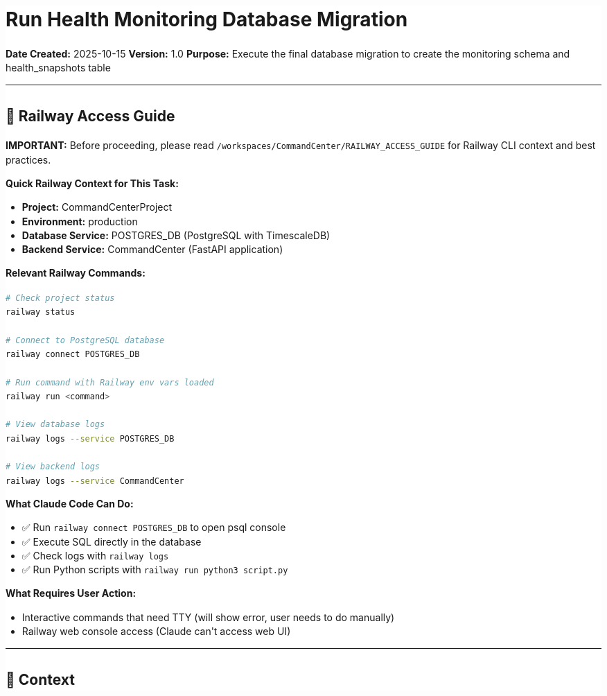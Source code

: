 # Run Health Monitoring Database Migration

**Date Created:** 2025-10-15
**Version:** 1.0
**Purpose:** Execute the final database migration to create the monitoring schema and health_snapshots table

---

## 🚂 Railway Access Guide

**IMPORTANT:** Before proceeding, please read `/workspaces/CommandCenter/RAILWAY_ACCESS_GUIDE` for Railway CLI context and best practices.

**Quick Railway Context for This Task:**
- **Project:** CommandCenterProject
- **Environment:** production
- **Database Service:** POSTGRES_DB (PostgreSQL with TimescaleDB)
- **Backend Service:** CommandCenter (FastAPI application)

**Relevant Railway Commands:**
```bash
# Check project status
railway status

# Connect to PostgreSQL database
railway connect POSTGRES_DB

# Run command with Railway env vars loaded
railway run <command>

# View database logs
railway logs --service POSTGRES_DB

# View backend logs
railway logs --service CommandCenter
```

**What Claude Code Can Do:**
- ✅ Run `railway connect POSTGRES_DB` to open psql console
- ✅ Execute SQL directly in the database
- ✅ Check logs with `railway logs`
- ✅ Run Python scripts with `railway run python3 script.py`

**What Requires User Action:**
- Interactive commands that need TTY (will show error, user needs to do manually)
- Railway web console access (Claude can't access web UI)

---

## 🎯 Context

